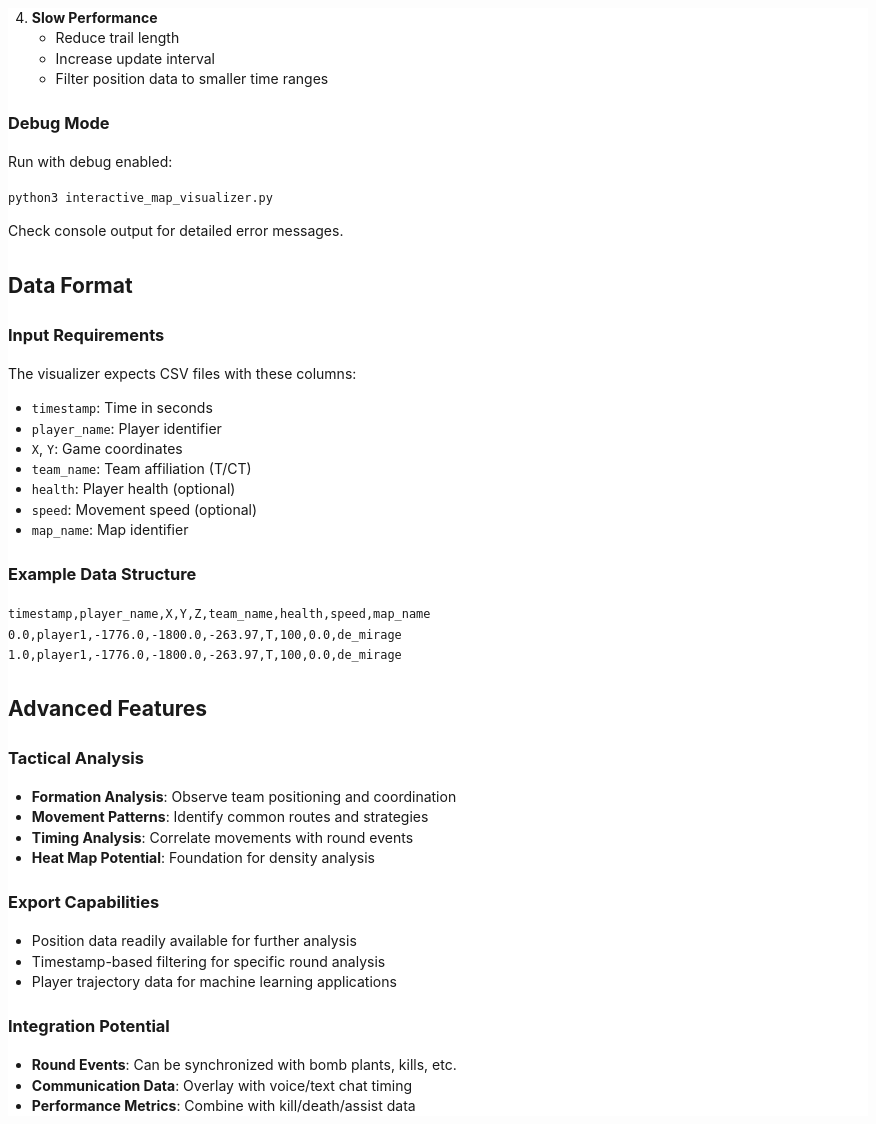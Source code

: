 4. **Slow Performance**
   - Reduce trail length
   - Increase update interval
   - Filter position data to smaller time ranges

### Debug Mode
Run with debug enabled:
```bash
python3 interactive_map_visualizer.py
```
Check console output for detailed error messages.

## Data Format

### Input Requirements
The visualizer expects CSV files with these columns:
- `timestamp`: Time in seconds
- `player_name`: Player identifier
- `X`, `Y`: Game coordinates
- `team_name`: Team affiliation (T/CT)
- `health`: Player health (optional)
- `speed`: Movement speed (optional)
- `map_name`: Map identifier

### Example Data Structure
```csv
timestamp,player_name,X,Y,Z,team_name,health,speed,map_name
0.0,player1,-1776.0,-1800.0,-263.97,T,100,0.0,de_mirage
1.0,player1,-1776.0,-1800.0,-263.97,T,100,0.0,de_mirage
```

## Advanced Features

### Tactical Analysis
- **Formation Analysis**: Observe team positioning and coordination
- **Movement Patterns**: Identify common routes and strategies
- **Timing Analysis**: Correlate movements with round events
- **Heat Map Potential**: Foundation for density analysis

### Export Capabilities
- Position data readily available for further analysis
- Timestamp-based filtering for specific round analysis
- Player trajectory data for machine learning applications

### Integration Potential
- **Round Events**: Can be synchronized with bomb plants, kills, etc.
- **Communication Data**: Overlay with voice/text chat timing
- **Performance Metrics**: Combine with kill/death/assist data
